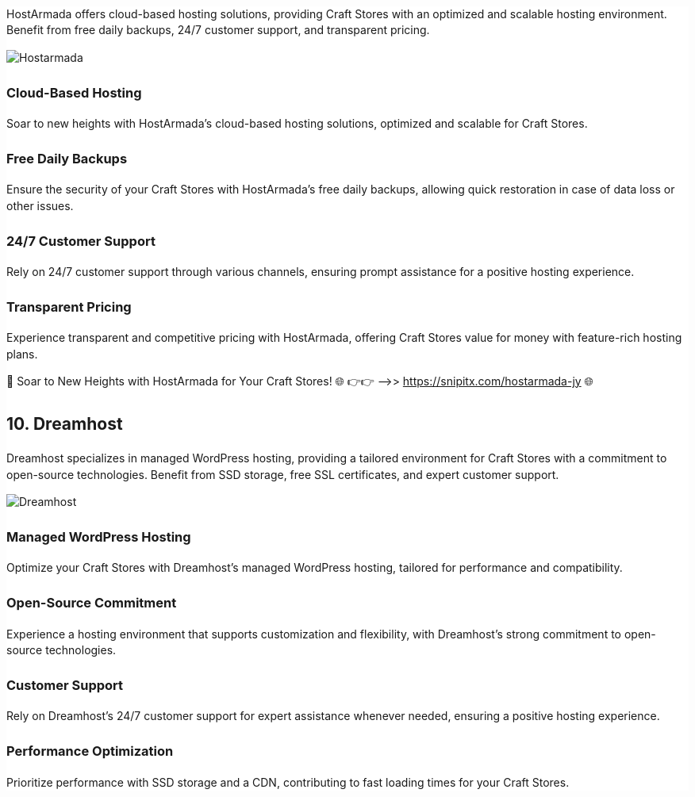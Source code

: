 HostArmada offers cloud-based hosting solutions, providing Craft Stores with an optimized and scalable hosting environment. Benefit from free daily backups, 24/7 customer support, and transparent pricing.

![Hostarmada](https://i.imgur.com/KFbdf3o.jpeg "Hostarmada Hosting")

### Cloud-Based Hosting
Soar to new heights with HostArmada’s cloud-based hosting solutions, optimized and scalable for Craft Stores.

### Free Daily Backups
Ensure the security of your Craft Stores with HostArmada’s free daily backups, allowing quick restoration in case of data loss or other issues.

### 24/7 Customer Support
Rely on 24/7 customer support through various channels, ensuring prompt assistance for a positive hosting experience.

### Transparent Pricing
Experience transparent and competitive pricing with HostArmada, offering Craft Stores value for money with feature-rich hosting plans.

🚀 Soar to New Heights with HostArmada for Your Craft Stores! 🌐
👉👉 -->> https://snipitx.com/hostarmada-jy 🌐

## 10. Dreamhost

Dreamhost specializes in managed WordPress hosting, providing a tailored environment for Craft Stores with a commitment to open-source technologies. Benefit from SSD storage, free SSL certificates, and expert customer support.

![Dreamhost](https://i.imgur.com/rXIg8ip.jpeg "Dreamhost Hosting")

### Managed WordPress Hosting
Optimize your Craft Stores with Dreamhost’s managed WordPress hosting, tailored for performance and compatibility.

### Open-Source Commitment
Experience a hosting environment that supports customization and flexibility, with Dreamhost’s strong commitment to open-source technologies.

### Customer Support
Rely on Dreamhost’s 24/7 customer support for expert assistance whenever needed, ensuring a positive hosting experience.

### Performance Optimization
Prioritize performance with SSD storage and a CDN, contributing to fast loading times for your Craft Stores.
